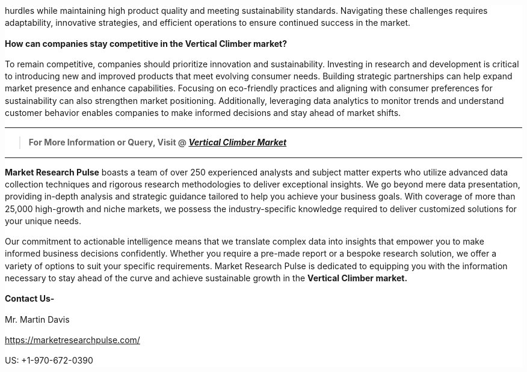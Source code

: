 hurdles while maintaining high product quality and meeting sustainability standards. Navigating these challenges requires adaptability, innovative strategies, and efficient operations to ensure continued success in the market.</p><p><strong>How can companies stay competitive in the Vertical Climber market?</strong></p><p>To remain competitive, companies should prioritize innovation and sustainability. Investing in research and development is critical to introducing new and improved products that meet evolving consumer needs. Building strategic partnerships can help expand market presence and enhance capabilities. Focusing on eco-friendly practices and aligning with consumer preferences for sustainability can also strengthen market positioning. Additionally, leveraging data analytics to monitor trends and understand customer behavior enables companies to make informed decisions and stay ahead of market shifts.</p><hr /><blockquote><p><strong>For More Information or Query, Visit @&nbsp;<em><a href="https://marketresearchpulse.com/report/60383/vertical-climber-market?utm_source=Linkedin&utm_medium=025">Vertical Climber Market</a></em></strong></p></blockquote><hr /><p><strong>Market Research Pulse</strong> boasts a team of over 250 experienced analysts and subject matter experts who utilize advanced data collection techniques and rigorous research methodologies to deliver exceptional insights. We go beyond mere data presentation, providing in-depth analysis and strategic guidance tailored to help you achieve your business goals. With coverage of more than 25,000 high-growth and niche markets, we possess the industry-specific knowledge required to deliver customized solutions for your unique needs.</p><p>Our commitment to actionable intelligence means that we translate complex data into insights that empower you to make informed business decisions confidently. Whether you require a pre-made report or a bespoke research solution, we offer a variety of options to suit your specific requirements. Market Research Pulse is dedicated to equipping you with the information necessary to stay ahead of the curve and achieve sustainable growth in the <strong>Vertical Climber market.</strong></p><p><strong>Contact Us-</strong></p><p>Mr. Martin Davis</p><p>https://marketresearchpulse.com/</p><p>US: +1-970-672-0390</p>
